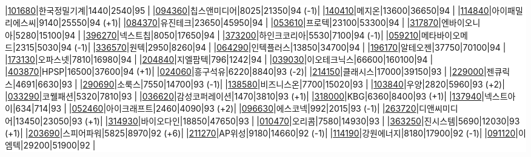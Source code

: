 |[101680](https://finance.daum.net/quotes/A101680)|한국정밀기계|1440|2540|95 |
|[094360](https://finance.daum.net/quotes/A094360)|칩스앤미디어|8025|21350|94 (-1)|
|[140410](https://finance.daum.net/quotes/A140410)|메지온|13600|36650|94 |
|[114840](https://finance.daum.net/quotes/A114840)|아이패밀리에스씨|9140|25550|94 (+1)|
|[084370](https://finance.daum.net/quotes/A084370)|유진테크|23650|45950|94 |
|[053610](https://finance.daum.net/quotes/A053610)|프로텍|23100|53300|94 |
|[317870](https://finance.daum.net/quotes/A317870)|엔바이오니아|5280|15100|94 |
|[396270](https://finance.daum.net/quotes/A396270)|넥스트칩|8050|17650|94 |
|[373200](https://finance.daum.net/quotes/A373200)|하인크코리아|5530|7100|94 (-1)|
|[059210](https://finance.daum.net/quotes/A059210)|메타바이오메드|2315|5030|94 (-1)|
|[336570](https://finance.daum.net/quotes/A336570)|원텍|2950|8260|94 |
|[064290](https://finance.daum.net/quotes/A064290)|인텍플러스|13850|34700|94 |
|[196170](https://finance.daum.net/quotes/A196170)|알테오젠|37750|70100|94 |
|[173130](https://finance.daum.net/quotes/A173130)|오파스넷|7810|16980|94 |
|[204840](https://finance.daum.net/quotes/A204840)|지엘팜텍|796|1242|94 |
|[039030](https://finance.daum.net/quotes/A039030)|이오테크닉스|66600|160100|94 |
|[403870](https://finance.daum.net/quotes/A403870)|HPSP|16500|37600|94 (+1)|
|[024060](https://finance.daum.net/quotes/A024060)|흥구석유|6220|8840|93 (-2)|
|[214150](https://finance.daum.net/quotes/A214150)|클래시스|17000|39150|93 |
|[229000](https://finance.daum.net/quotes/A229000)|젠큐릭스|4691|6630|93 |
|[290690](https://finance.daum.net/quotes/A290690)|소룩스|7550|14700|93 (-1)|
|[138580](https://finance.daum.net/quotes/A138580)|비즈니스온|7700|15020|93 |
|[103840](https://finance.daum.net/quotes/A103840)|우양|2820|5960|93 (+2)|
|[033290](https://finance.daum.net/quotes/A033290)|코웰패션|5320|7810|93 |
|[036620](https://finance.daum.net/quotes/A036620)|감성코퍼레이션|1470|3810|93 (+1)|
|[318000](https://finance.daum.net/quotes/A318000)|KBG|6360|8400|93 (+1)|
|[137940](https://finance.daum.net/quotes/A137940)|넥스트아이|634|714|93 |
|[052460](https://finance.daum.net/quotes/A052460)|아이크래프트|2460|4090|93 (+2)|
|[096630](https://finance.daum.net/quotes/A096630)|에스코넥|992|2015|93 (-1)|
|[263720](https://finance.daum.net/quotes/A263720)|디앤씨미디어|13450|23050|93 (+1)|
|[314930](https://finance.daum.net/quotes/A314930)|바이오다인|18850|47650|93 |
|[010470](https://finance.daum.net/quotes/A010470)|오리콤|7580|14930|93 |
|[363250](https://finance.daum.net/quotes/A363250)|진시스템|5690|12030|93 (+1)|
|[203690](https://finance.daum.net/quotes/A203690)|스피어파워|5825|8970|92 (+6)|
|[211270](https://finance.daum.net/quotes/A211270)|AP위성|9180|14660|92 (-1)|
|[114190](https://finance.daum.net/quotes/A114190)|강원에너지|8180|17900|92 (-1)|
|[091120](https://finance.daum.net/quotes/A091120)|이엠텍|29200|51900|92 |